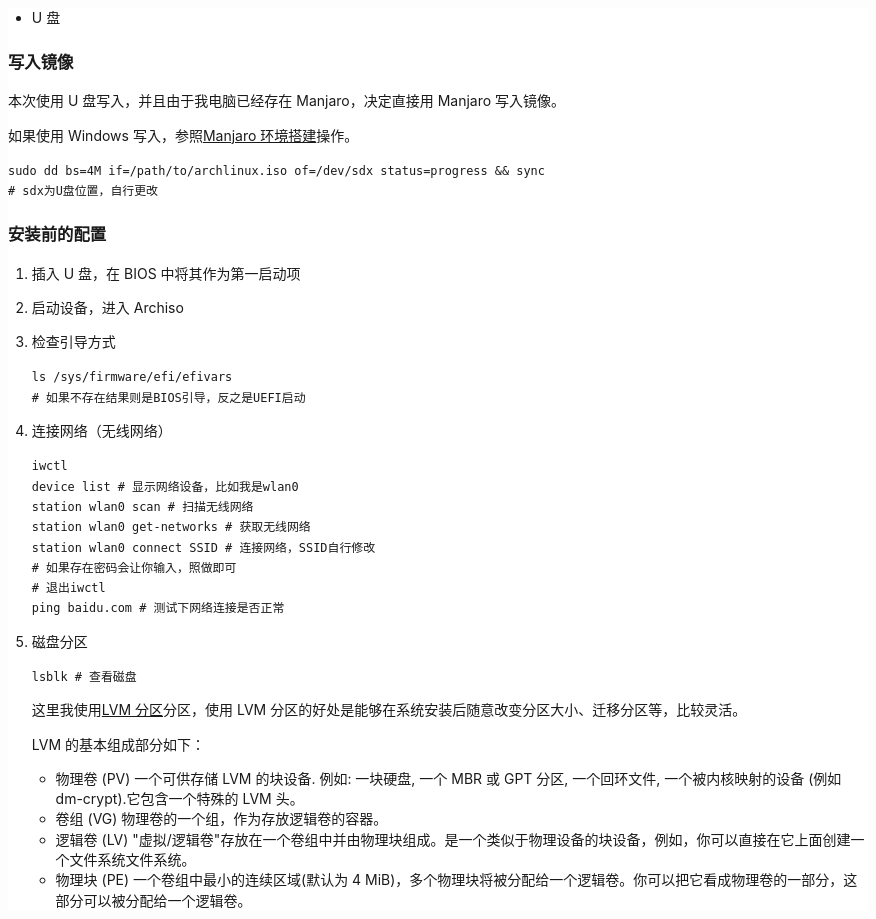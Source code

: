 - U 盘

### 写入镜像

本次使用 U 盘写入，并且由于我电脑已经存在 Manjaro，决定直接用 Manjaro 写入镜像。

如果使用 Windows 写入，参照[Manjaro 环境搭建](https://blog.secriy.com/2020/07/12/Manjaro%E7%8E%AF%E5%A2%83%E6%90%AD%E5%BB%BA/)操作。

```shell
sudo dd bs=4M if=/path/to/archlinux.iso of=/dev/sdx status=progress && sync
# sdx为U盘位置，自行更改
```

### 安装前的配置

1. 插入 U 盘，在 BIOS 中将其作为第一启动项

2. 启动设备，进入 Archiso

3. 检查引导方式

   ```shell
   ls /sys/firmware/efi/efivars
   # 如果不存在结果则是BIOS引导，反之是UEFI启动
   ```

4. 连接网络（无线网络）

   ```shell
   iwctl
   device list # 显示网络设备，比如我是wlan0
   station wlan0 scan # 扫描无线网络
   station wlan0 get-networks # 获取无线网络
   station wlan0 connect SSID # 连接网络，SSID自行修改
   # 如果存在密码会让你输入，照做即可
   # 退出iwctl
   ping baidu.com # 测试下网络连接是否正常
   ```

5. 磁盘分区

   ```shell
   lsblk # 查看磁盘
   ```

   这里我使用[LVM 分区](<https://wiki.archlinux.org/index.php/LVM_(%E7%AE%80%E4%BD%93%E4%B8%AD%E6%96%87)>)分区，使用 LVM 分区的好处是能够在系统安装后随意改变分区大小、迁移分区等，比较灵活。

   LVM 的基本组成部分如下：

   - 物理卷 (PV)
     一个可供存储 LVM 的块设备. 例如: 一块硬盘, 一个 MBR 或 GPT 分区, 一个回环文件, 一个被内核映射的设备 (例如 dm-crypt).它包含一个特殊的 LVM 头。
   - 卷组 (VG)
     物理卷的一个组，作为存放逻辑卷的容器。
   - 逻辑卷 (LV)
     "虚拟/逻辑卷"存放在一个卷组中并由物理块组成。是一个类似于物理设备的块设备，例如，你可以直接在它上面创建一个文件系统文件系统。
   - 物理块 (PE)
     一个卷组中最小的连续区域(默认为 4 MiB)，多个物理块将被分配给一个逻辑卷。你可以把它看成物理卷的一部分，这部分可以被分配给一个逻辑卷。

